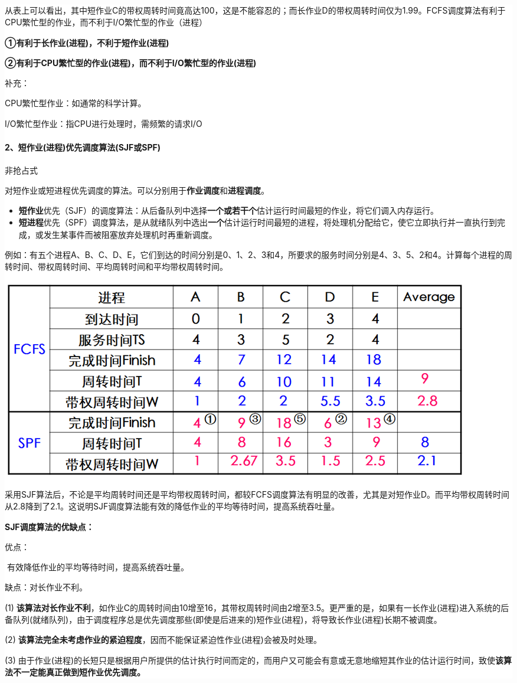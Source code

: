 从表上可以看出，其中短作业C的带权周转时间竟高达100，这是不能容忍的；而长作业D的带权周转时间仅为1.99。FCFS调度算法有利于CPU繁忙型的作业，而不利于I/O繁忙型的作业（进程）

**①有利于长作业(进程)，不利于短作业(进程)**

**②有利于CPU繁忙型的作业(进程)，而不利于I/O繁忙型的作业(进程)**

补充：

CPU繁忙型作业：如通常的科学计算。

I/O繁忙型作业：指CPU进行处理时，需频繁的请求I/O

#### 2、短作业(进程)优先调度算法(SJF或SPF)

非抢占式

​		对短作业或短进程优先调度的算法。可以分别用于**作业调度**和**进程调度**。

- **短作业**优先（SJF）的调度算法：从后备队列中选择**一个或若干个**估计运行时间最短的作业，将它们调入内存运行。
- **短进程**优先（SPF）调度算法，是从就绪队列中选出**一个**估计运行时间最短的进程，将处理机分配给它，使它立即执行并一直执行到完成，或发生某事件而被阻塞放弃处理机时再重新调度。

例如：有五个进程A、B、C、D、E，它们到达的时间分别是0、1、2、3和4，所要求的服务时间分别是4、3、5、2和4。计算每个进程的周转时间、带权周转时间、平均周转时间和平均带权周转时间。

![image-20210907181813986](操作系统.assets/image-20210907181813986.png)

采用SJF算法后，不论是平均周转时间还是平均带权周转时间，都较FCFS调度算法有明显的改善，尤其是对短作业D。而平均带权周转时间从2.8降到了2.1。这说明SJF调度算法能有效的降低作业的平均等待时间，提高系统吞吐量。

**SJF调度算法的优缺点：**

优点：

​    有效降低作业的平均等待时间，提高系统吞吐量。

缺点：对长作业不利。

(1) **该算法对长作业不利**，如作业C的周转时间由10增至16，其带权周转时间由2增至3.5。更严重的是，如果有一长作业(进程)进入系统的后备队列(就绪队列)，由于调度程序总是优先调度那些(即使是后进来的)短作业(进程)，将导致长作业(进程)长期不被调度。

(2) **该算法完全未考虑作业的紧迫程度**，因而不能保证紧迫性作业(进程)会被及时处理。

(3) 由于作业(进程)的长短只是根据用户所提供的估计执行时间而定的，而用户又可能会有意或无意地缩短其作业的估计运行时间，致使**该算法不一定能真正做到短作业优先调度。**
